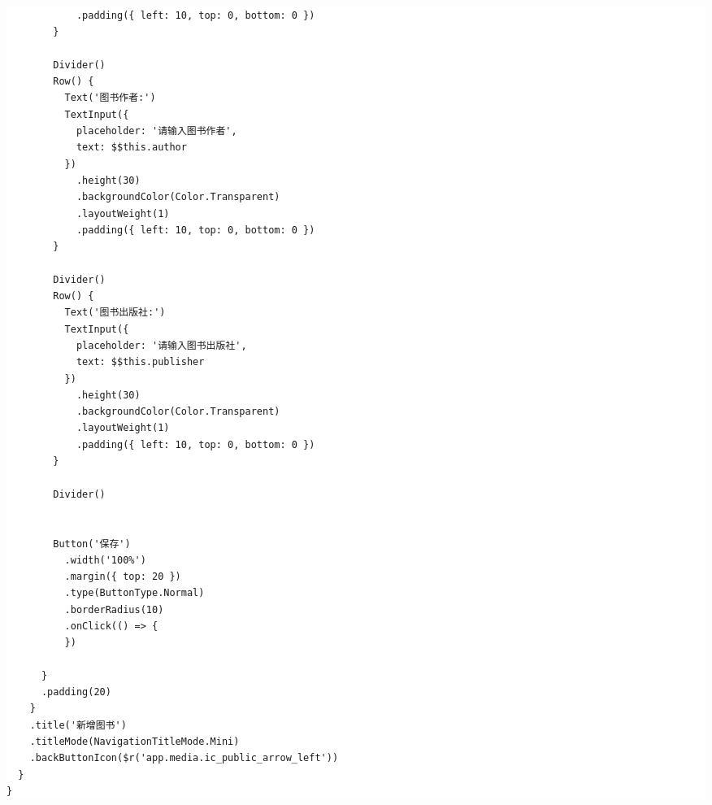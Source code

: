 ```TS
            .padding({ left: 10, top: 0, bottom: 0 })
        }

        Divider()
        Row() {
          Text('图书作者:')
          TextInput({
            placeholder: '请输入图书作者',
            text: $$this.author
          })
            .height(30)
            .backgroundColor(Color.Transparent)
            .layoutWeight(1)
            .padding({ left: 10, top: 0, bottom: 0 })
        }

        Divider()
        Row() {
          Text('图书出版社:')
          TextInput({
            placeholder: '请输入图书出版社',
            text: $$this.publisher
          })
            .height(30)
            .backgroundColor(Color.Transparent)
            .layoutWeight(1)
            .padding({ left: 10, top: 0, bottom: 0 })
        }

        Divider()


        Button('保存')
          .width('100%')
          .margin({ top: 20 })
          .type(ButtonType.Normal)
          .borderRadius(10)
          .onClick(() => {
          })

      }
      .padding(20)
    }
    .title('新增图书')
    .titleMode(NavigationTitleMode.Mini)
    .backButtonIcon($r('app.media.ic_public_arrow_left'))
  }
}
```
